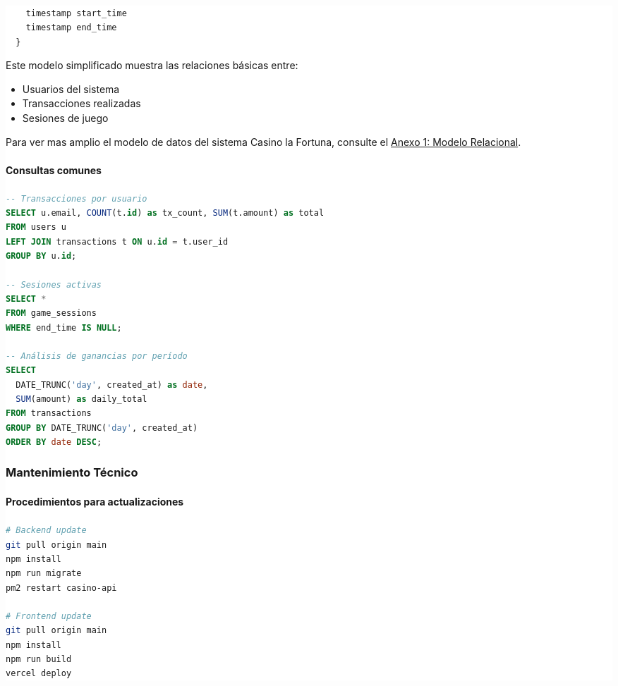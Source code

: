  ```mermaid
      timestamp start_time
      timestamp end_time
    }
  ```
Este modelo simplificado muestra las relaciones básicas entre:
- Usuarios del sistema
- Transacciones realizadas
- Sesiones de juego

Para ver mas amplio el modelo de datos del sistema Casino la Fortuna, consulte el [Anexo 1: Modelo Relacional](#anexo-1-modelo-relacional).

#### Consultas comunes

```sql
-- Transacciones por usuario
SELECT u.email, COUNT(t.id) as tx_count, SUM(t.amount) as total
FROM users u
LEFT JOIN transactions t ON u.id = t.user_id
GROUP BY u.id;

-- Sesiones activas
SELECT *
FROM game_sessions
WHERE end_time IS NULL;

-- Análisis de ganancias por período
SELECT 
  DATE_TRUNC('day', created_at) as date,
  SUM(amount) as daily_total
FROM transactions
GROUP BY DATE_TRUNC('day', created_at)
ORDER BY date DESC;
```

### Mantenimiento Técnico

#### Procedimientos para actualizaciones

```bash
# Backend update
git pull origin main
npm install
npm run migrate
pm2 restart casino-api

# Frontend update
git pull origin main
npm install
npm run build
vercel deploy
```

